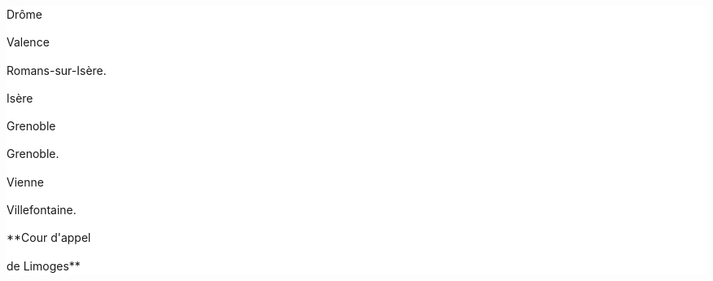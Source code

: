 Drôme

</td>
      <td width="184">

Valence

</td>
      <td width="225">

Romans-sur-Isère. 

</td>
    </tr>
    <tr>
      <td width="205">

Isère

</td>
      <td width="184">

Grenoble

</td>
      <td width="225">

Grenoble. 

</td>
    </tr>
    <tr>
      <td width="205">

</td>
      <td width="184">

Vienne

</td>
      <td width="225">

Villefontaine. 

</td>
    </tr>
    <tr>
      <td width="205">

**Cour d'appel

de Limoges**

</td>
      <td width="184">

</td>
      <td width="225">

</td>
    </tr>
    <tr>
      <td width="205">
